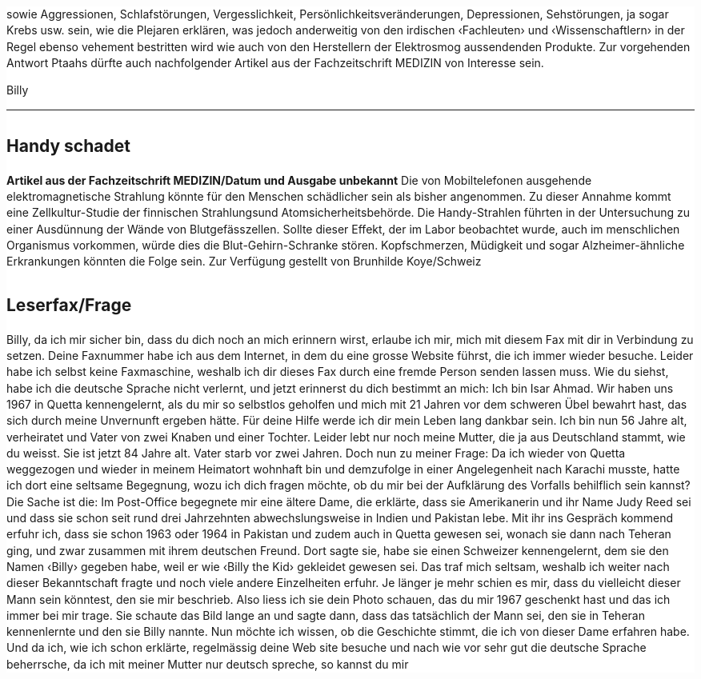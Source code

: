 sowie Aggressionen, Schlafstörungen, Vergesslichkeit, Persönlichkeitsveränderungen, Depressionen,
Sehstörungen, ja sogar Krebs usw. sein, wie die Plejaren erklären, was jedoch anderweitig von den
irdischen ‹Fachleuten› und ‹Wissenschaftlern› in der Regel ebenso vehement bestritten wird wie auch
von den Herstellern der Elektrosmog aussendenden Produkte.
Zur vorgehenden Antwort Ptaahs dürfte auch nachfolgender Artikel aus der Fachzeitschrift MEDIZIN von
Interesse sein.

Billy


-----

## Handy schadet
**Artikel aus der Fachzeitschrift MEDIZIN/Datum und Ausgabe unbekannt**
Die von Mobiltelefonen ausgehende elektromagnetische Strahlung könnte für den Menschen schädlicher
sein als bisher angenommen. Zu dieser Annahme kommt eine Zellkultur-Studie der finnischen Strahlungsund Atomsicherheitsbehörde. Die Handy-Strahlen führten in der Untersuchung zu einer Ausdünnung der
Wände von Blutgefässzellen. Sollte dieser Effekt, der im Labor beobachtet wurde, auch im menschlichen
Organismus vorkommen, würde dies die Blut-Gehirn-Schranke stören. Kopfschmerzen, Müdigkeit und
sogar Alzheimer-ähnliche Erkrankungen könnten die Folge sein.
Zur Verfügung gestellt von Brunhilde Koye/Schweiz

## Leserfax/Frage
Billy, da ich mir sicher bin, dass du dich noch an mich erinnern wirst, erlaube ich mir, mich mit diesem Fax
mit dir in Verbindung zu setzen. Deine Faxnummer habe ich aus dem Internet, in dem du eine grosse Website führst, die ich immer wieder besuche. Leider habe ich selbst keine Faxmaschine, weshalb ich dir dieses Fax durch eine fremde Person senden lassen muss. Wie du siehst, habe ich die deutsche Sprache nicht
verlernt, und jetzt erinnerst du dich bestimmt an mich: Ich bin Isar Ahmad. Wir haben uns 1967 in Quetta kennengelernt, als du mir so selbstlos geholfen und mich mit 21 Jahren vor dem schweren Übel bewahrt
hast, das sich durch meine Unvernunft ergeben hätte. Für deine Hilfe werde ich dir mein Leben lang dankbar sein. Ich bin nun 56 Jahre alt, verheiratet und Vater von zwei Knaben und einer Tochter. Leider lebt
nur noch meine Mutter, die ja aus Deutschland stammt, wie du weisst. Sie ist jetzt 84 Jahre alt. Vater starb
vor zwei Jahren. Doch nun zu meiner Frage: Da ich wieder von Quetta weggezogen und wieder in meinem Heimatort wohnhaft bin und demzufolge in einer Angelegenheit nach Karachi musste, hatte ich dort
eine seltsame Begegnung, wozu ich dich fragen möchte, ob du mir bei der Aufklärung des Vorfalls behilflich sein kannst? Die Sache ist die: Im Post-Office begegnete mir eine ältere Dame, die erklärte, dass
sie Amerikanerin und ihr Name Judy Reed sei und dass sie schon seit rund drei Jahrzehnten abwechslungsweise in Indien und Pakistan lebe. Mit ihr ins Gespräch kommend erfuhr ich, dass sie schon 1963
oder 1964 in Pakistan und zudem auch in Quetta gewesen sei, wonach sie dann nach Teheran ging, und
zwar zusammen mit ihrem deutschen Freund. Dort sagte sie, habe sie einen Schweizer kennengelernt,
dem sie den Namen ‹Billy› gegeben habe, weil er wie ‹Billy the Kid› gekleidet gewesen sei. Das traf mich
seltsam, weshalb ich weiter nach dieser Bekanntschaft fragte und noch viele andere Einzelheiten erfuhr. Je
länger je mehr schien es mir, dass du vielleicht dieser Mann sein könntest, den sie mir beschrieb. Also liess
ich sie dein Photo schauen, das du mir 1967 geschenkt hast und das ich immer bei mir trage. Sie schaute das Bild lange an und sagte dann, dass das tatsächlich der Mann sei, den sie in Teheran kennenlernte
und den sie Billy nannte. Nun möchte ich wissen, ob die Geschichte stimmt, die ich von dieser Dame erfahren habe. Und da ich, wie ich schon erklärte, regelmässig deine Web site besuche und nach wie vor
sehr gut die deutsche Sprache beherrsche, da ich mit meiner Mutter nur deutsch spreche, so kannst du mir